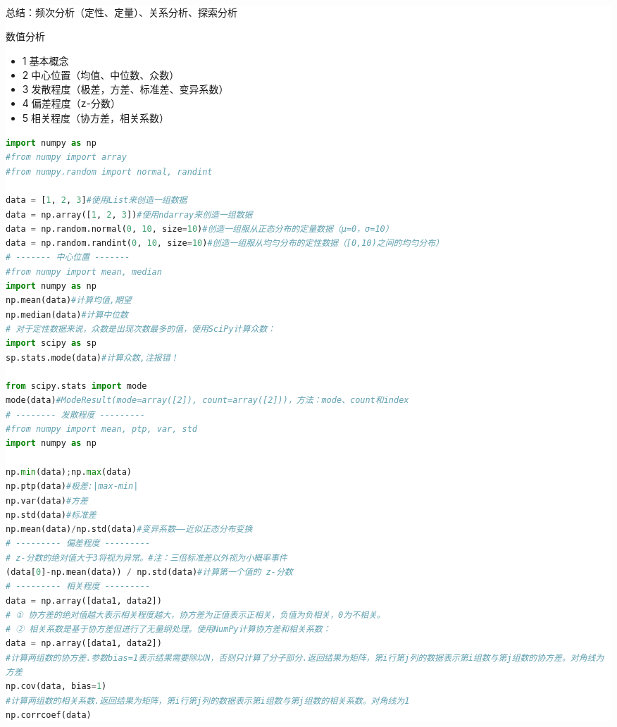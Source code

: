 总结：频次分析（定性、定量）、关系分析、探索分析

数值分析
- 1 基本概念
- 2 中心位置（均值、中位数、众数）
- 3 发散程度（极差，方差、标准差、变异系数）
- 4 偏差程度（z-分数）
- 5 相关程度（协方差，相关系数）

```python
import numpy as np
#from numpy import array
#from numpy.random import normal, randint

data = [1, 2, 3]#使用List来创造一组数据
data = np.array([1, 2, 3])#使用ndarray来创造一组数据
data = np.random.normal(0, 10, size=10)#创造一组服从正态分布的定量数据（μ=0，σ=10）
data = np.random.randint(0, 10, size=10)#创造一组服从均匀分布的定性数据（[0,10)之间的均匀分布）
# ------- 中心位置 -------
#from numpy import mean, median
import numpy as np
np.mean(data)#计算均值,期望
np.median(data)#计算中位数
# 对于定性数据来说，众数是出现次数最多的值，使用SciPy计算众数：
import scipy as sp
sp.stats.mode(data)#计算众数,注报错！

from scipy.stats import mode
mode(data)#ModeResult(mode=array([2]), count=array([2]))，方法：mode、count和index
# -------- 发散程度 ---------
#from numpy import mean, ptp, var, std
import numpy as np

np.min(data);np.max(data)
np.ptp(data)#极差:|max-min|
np.var(data)#方差
np.std(data)#标准差
np.mean(data)/np.std(data)#变异系数——近似正态分布变换
# --------- 偏差程度 ---------
# z-分数的绝对值大于3将视为异常。#注：三倍标准差以外视为小概率事件
(data[0]-np.mean(data)) / np.std(data)#计算第一个值的 z-分数
# --------- 相关程度 ---------
data = np.array([data1, data2])
# ① 协方差的绝对值越大表示相关程度越大，协方差为正值表示正相关，负值为负相关，0为不相关。
# ② 相关系数是基于协方差但进行了无量纲处理。使用NumPy计算协方差和相关系数：
data = np.array([data1, data2])
#计算两组数的协方差.参数bias=1表示结果需要除以N，否则只计算了分子部分.返回结果为矩阵，第i行第j列的数据表示第i组数与第j组数的协方差。对角线为方差
np.cov(data, bias=1)
#计算两组数的相关系数.返回结果为矩阵，第i行第j列的数据表示第i组数与第j组数的相关系数。对角线为1
np.corrcoef(data)

```
